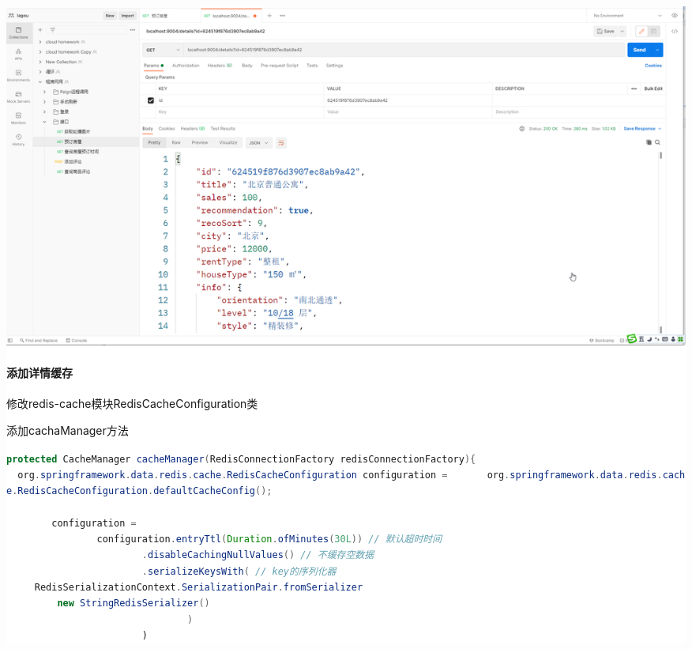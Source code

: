 ![image-20220513143351012](imgs/image-20220513143351012.png)





#### 添加详情缓存

修改redis-cache模块RedisCacheConfiguration类

添加cachaManager方法

```java
protected CacheManager cacheManager(RedisConnectionFactory redisConnectionFactory){
  org.springframework.data.redis.cache.RedisCacheConfiguration configuration =       org.springframework.data.redis.cache.RedisCacheConfiguration.defaultCacheConfig();

        configuration =
                configuration.entryTtl(Duration.ofMinutes(30L)) // 默认超时时间
                        .disableCachingNullValues() // 不缓存空数据
                        .serializeKeysWith( // key的序列化器
     RedisSerializationContext.SerializationPair.fromSerializer              
         new StringRedisSerializer()
                                )
                        )
